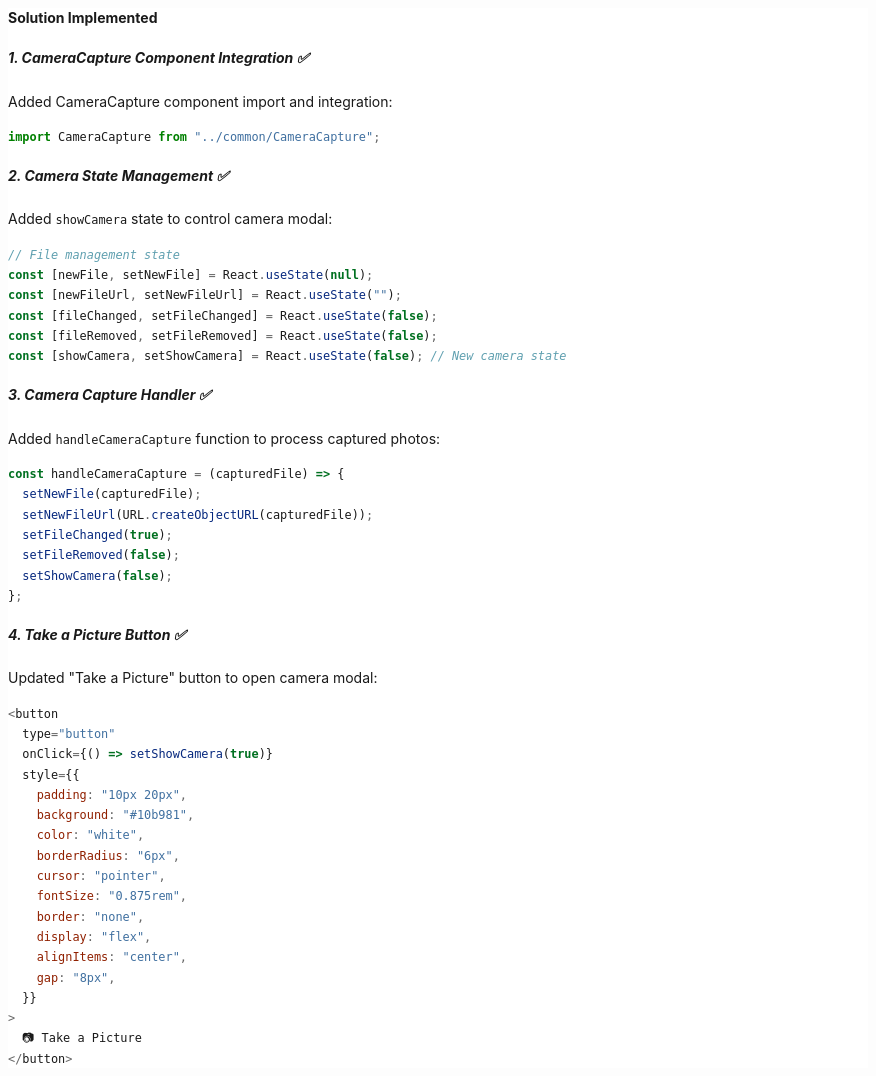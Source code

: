 #### Solution Implemented

##### 1. CameraCapture Component Integration ✅

Added CameraCapture component import and integration:

```javascript
import CameraCapture from "../common/CameraCapture";
```

##### 2. Camera State Management ✅

Added `showCamera` state to control camera modal:

```javascript
// File management state
const [newFile, setNewFile] = React.useState(null);
const [newFileUrl, setNewFileUrl] = React.useState("");
const [fileChanged, setFileChanged] = React.useState(false);
const [fileRemoved, setFileRemoved] = React.useState(false);
const [showCamera, setShowCamera] = React.useState(false); // New camera state
```

##### 3. Camera Capture Handler ✅

Added `handleCameraCapture` function to process captured photos:

```javascript
const handleCameraCapture = (capturedFile) => {
  setNewFile(capturedFile);
  setNewFileUrl(URL.createObjectURL(capturedFile));
  setFileChanged(true);
  setFileRemoved(false);
  setShowCamera(false);
};
```

##### 4. Take a Picture Button ✅

Updated "Take a Picture" button to open camera modal:

```javascript
<button
  type="button"
  onClick={() => setShowCamera(true)}
  style={{
    padding: "10px 20px",
    background: "#10b981",
    color: "white",
    borderRadius: "6px",
    cursor: "pointer",
    fontSize: "0.875rem",
    border: "none",
    display: "flex",
    alignItems: "center",
    gap: "8px",
  }}
>
  📷 Take a Picture
</button>
```
